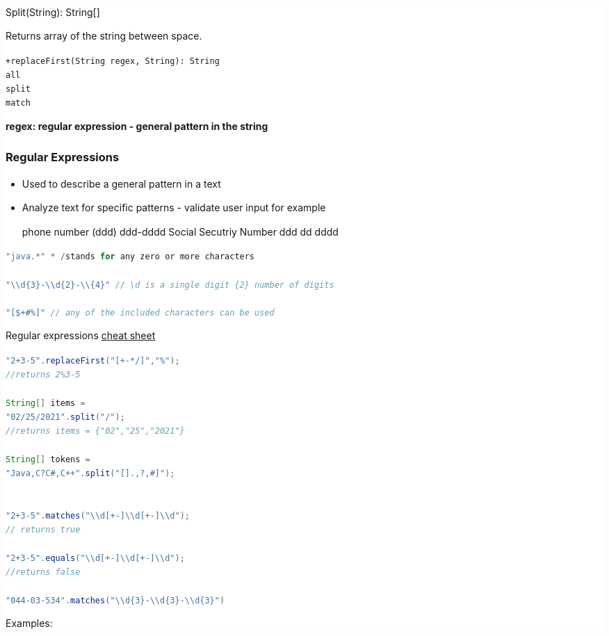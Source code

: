 Split(String): String[]

Returns array of the string between space.

```uml
+replaceFirst(String regex, String): String
all
split
match
```


**regex: regular expression - general pattern in the string**

### Regular Expressions
* Used to describe a general pattern in a text 
* Analyze text for specific patterns - validate user input for example

    phone number (ddd) ddd-dddd
    Social Secutriy Number ddd dd dddd

```java
"java.*" * /stands for any zero or more characters

"\\d{3}-\\d{2}-\\{4}" // \d is a single digit {2} number of digits

"[$+#%]" // any of the included characters can be used

```
Regular expressions [cheat sheet](https://www.rexegg.com/regex-quickstart.html)



```java
"2+3-5".replaceFirst("[+-*/]","%");
//returns 2%3-5

String[] items = 
"02/25/2021".split("/");
//returns items = {"02","25","2021"}

String[] tokens = 
"Java,C?C#,C++".split("[].,?,#]");


"2+3-5".matches("\\d[+-]\\d[+-]\\d");
// returns true

"2+3-5".equals("\\d[+-]\\d[+-]\\d");
//returns false

"044-03-534".matches("\\d{3}-\\d{3}-\\d{3}")


```
Examples:
